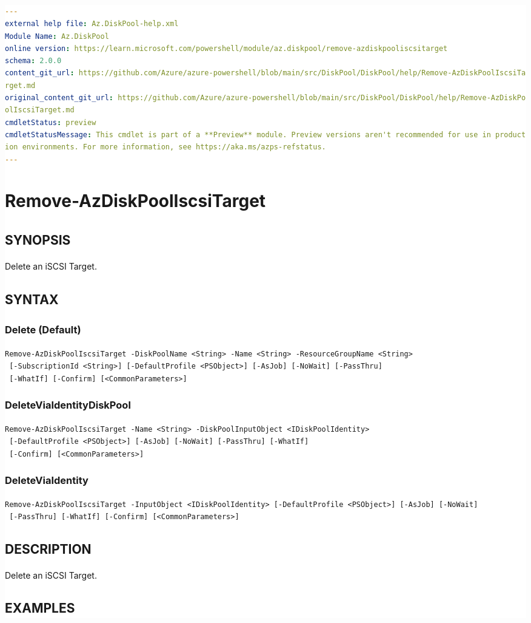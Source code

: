 ```yaml
---
external help file: Az.DiskPool-help.xml
Module Name: Az.DiskPool
online version: https://learn.microsoft.com/powershell/module/az.diskpool/remove-azdiskpooliscsitarget
schema: 2.0.0
content_git_url: https://github.com/Azure/azure-powershell/blob/main/src/DiskPool/DiskPool/help/Remove-AzDiskPoolIscsiTarget.md
original_content_git_url: https://github.com/Azure/azure-powershell/blob/main/src/DiskPool/DiskPool/help/Remove-AzDiskPoolIscsiTarget.md
cmdletStatus: preview
cmdletStatusMessage: This cmdlet is part of a **Preview** module. Preview versions aren't recommended for use in production environments. For more information, see https://aka.ms/azps-refstatus.
---
```


# Remove-AzDiskPoolIscsiTarget

## SYNOPSIS
Delete an iSCSI Target.

## SYNTAX

### Delete (Default)
```
Remove-AzDiskPoolIscsiTarget -DiskPoolName <String> -Name <String> -ResourceGroupName <String>
 [-SubscriptionId <String>] [-DefaultProfile <PSObject>] [-AsJob] [-NoWait] [-PassThru]
 [-WhatIf] [-Confirm] [<CommonParameters>]
```

### DeleteViaIdentityDiskPool
```
Remove-AzDiskPoolIscsiTarget -Name <String> -DiskPoolInputObject <IDiskPoolIdentity>
 [-DefaultProfile <PSObject>] [-AsJob] [-NoWait] [-PassThru] [-WhatIf]
 [-Confirm] [<CommonParameters>]
```

### DeleteViaIdentity
```
Remove-AzDiskPoolIscsiTarget -InputObject <IDiskPoolIdentity> [-DefaultProfile <PSObject>] [-AsJob] [-NoWait]
 [-PassThru] [-WhatIf] [-Confirm] [<CommonParameters>]
```

## DESCRIPTION
Delete an iSCSI Target.

## EXAMPLES
